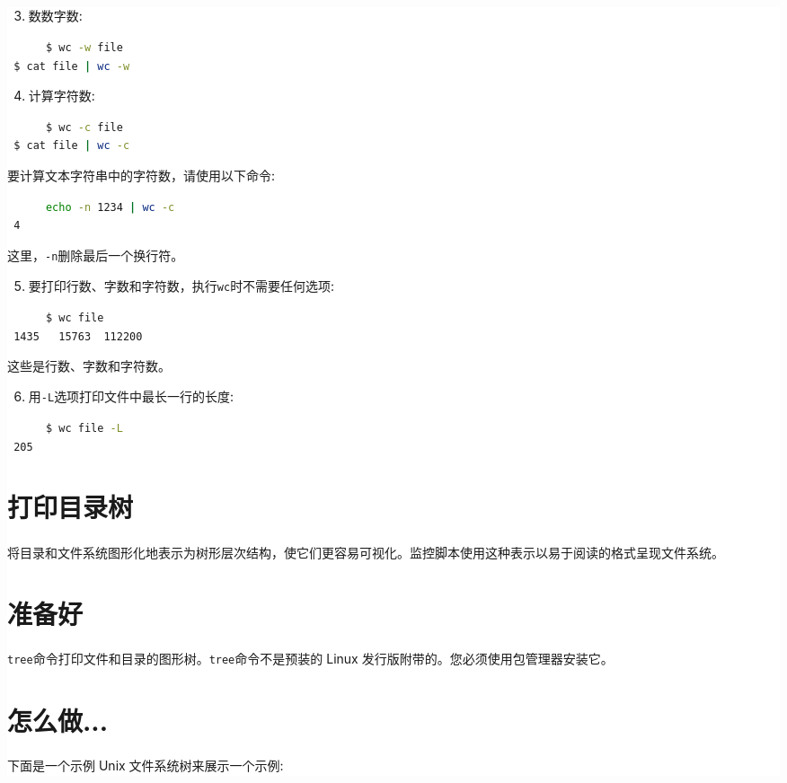 3.  数数字数:

```sh
      $ wc -w file
 $ cat file | wc -w

```

4.  计算字符数:

```sh
      $ wc -c file
 $ cat file | wc -c

```

要计算文本字符串中的字符数，请使用以下命令:

```sh
      echo -n 1234 | wc -c
 4

```

这里，`-n`删除最后一个换行符。

5.  要打印行数、字数和字符数，执行`wc`时不需要任何选项:

```sh
      $ wc file
 1435   15763  112200

```

这些是行数、字数和字符数。

6.  用`-L`选项打印文件中最长一行的长度:

```sh
      $ wc file -L
 205

```

# 打印目录树

将目录和文件系统图形化地表示为树形层次结构，使它们更容易可视化。监控脚本使用这种表示以易于阅读的格式呈现文件系统。

# 准备好

`tree`命令打印文件和目录的图形树。`tree`命令不是预装的 Linux 发行版附带的。您必须使用包管理器安装它。

# 怎么做...

下面是一个示例 Unix 文件系统树来展示一个示例:
